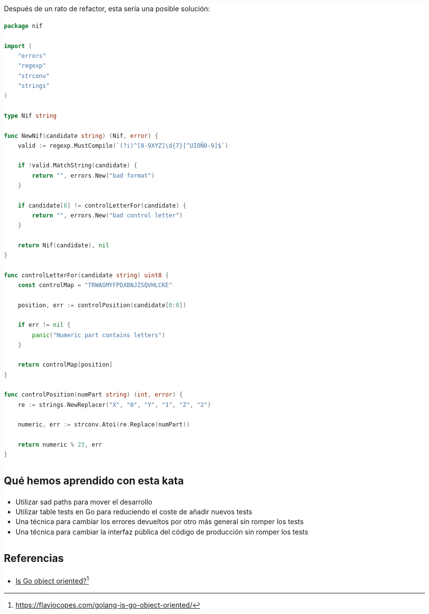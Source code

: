 Después de un rato de refactor, esta sería una posible solución:

```go
package nif

import (
	"errors"
	"regexp"
	"strconv"
	"strings"
)

type Nif string

func NewNif(candidate string) (Nif, error) {
	valid := regexp.MustCompile(`(?i)^[0-9XYZ]\d{7}[^UIOÑ0-9]$`)

	if !valid.MatchString(candidate) {
		return "", errors.New("bad format")
	}

	if candidate[8] != controlLetterFor(candidate) {
		return "", errors.New("bad control letter")
	}

	return Nif(candidate), nil
}

func controlLetterFor(candidate string) uint8 {
	const controlMap = "TRWAGMYFPDXBNJZSQVHLCKE"

	position, err := controlPosition(candidate[0:8])

	if err != nil {
		panic("Numeric part contains letters")
	}

	return controlMap[position]
}

func controlPosition(numPart string) (int, error) {
	re := strings.NewReplacer("X", "0", "Y", "1", "Z", "2")

	numeric, err := strconv.Atoi(re.Replace(numPart))

	return numeric % 23, err
}
```

## Qué hemos aprendido con esta kata

* Utilizar sad paths para mover el desarrollo
* Utilizar table tests en Go para reduciendo el coste de añadir nuevos tests
* Una técnica para cambiar los errores devueltos por otro más general sin romper los tests
* Una técnica para cambiar la interfaz pública del código de producción sin romper los tests

## Referencias

* [Is Go object oriented?](https://flaviocopes.com/golang-is-go-object-oriented/)[^fn37]


[^fn37]: https://flaviocopes.com/golang-is-go-object-oriented/
